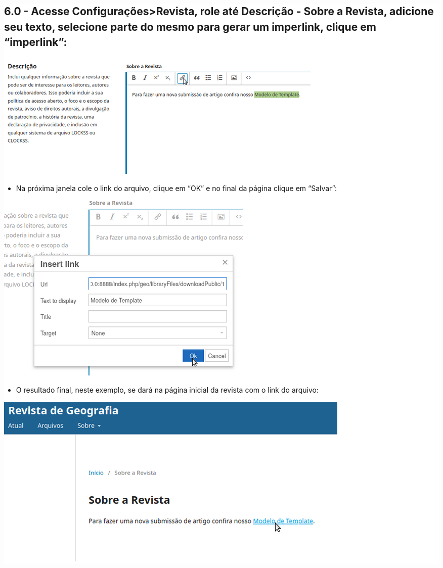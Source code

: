 ## 6.0 - Acesse Configurações>Revista, role até Descrição - Sobre a Revista, adicione seu texto, selecione parte do mesmo para gerar um imperlink, clique em “imperlink”:

![index12](/assets/images/OJS/Indexacao_arquivos/index12.png)

- Na próxima janela cole o link do arquivo, clique em “OK” e no final da página clique em “Salvar”:

![index13](/assets/images/OJS/Indexacao_arquivos/index13.png)

- O resultado final, neste exemplo, se dará na página inicial da revista com o link do arquivo:

![index14](/assets/images/OJS/Indexacao_arquivos/index14.png)
